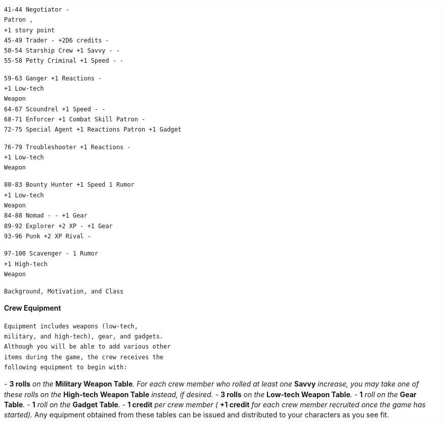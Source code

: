 ```
41-44 Negotiator -
Patron ,
+1 story point
45-49 Trader - +2D6 credits -
50-54 Starship Crew +1 Savvy - -
55-58 Petty Criminal +1 Speed - -
```
```
59-63 Ganger +1 Reactions -
+1 Low-tech
Weapon
64-67 Scoundrel +1 Speed - -
68-71 Enforcer +1 Combat Skill Patron -
72-75 Special Agent +1 Reactions Patron +1 Gadget
```
```
76-79 Troubleshooter +1 Reactions -
+1 Low-tech
Weapon
```
```
80-83 Bounty Hunter +1 Speed 1 Rumor
+1 Low-tech
Weapon
84-88 Nomad - - +1 Gear
89-92 Explorer +2 XP - +1 Gear
93-96 Punk +2 XP Rival -
```
```
97-100 Scavenger - 1 Rumor
+1 High-tech
Weapon
```
```
Background, Motivation, and Class
```

**Crew Equipment**

```
Equipment includes weapons (low-tech,
military, and high-tech), gear, and gadgets.
Although you will be able to add various other
items during the game, the crew receives the
following equipment to begin with:
```
_-_ **3 rolls** _on the_ **Military Weapon Table**_._
    _For each crew member who rolled at_
    _least one_ **Savvy** _increase, you may take_
    _one of these rolls on the_ **High-tech**
    **Weapon Table** _instead, if desired.
-_ **3 rolls** _on the_ **Low-tech Weapon Table**_.
-_ **1** _roll on the_ **Gear Table**_.
-_ **1** _roll on the_ **Gadget Table**_.
-_ **1 credit** _per crew member (_ **+1 credit** _for_
    _each crew member recruited once the_
    _game has started)._
Any equipment obtained from these tables
can be issued and distributed to your
characters as you see fit.

